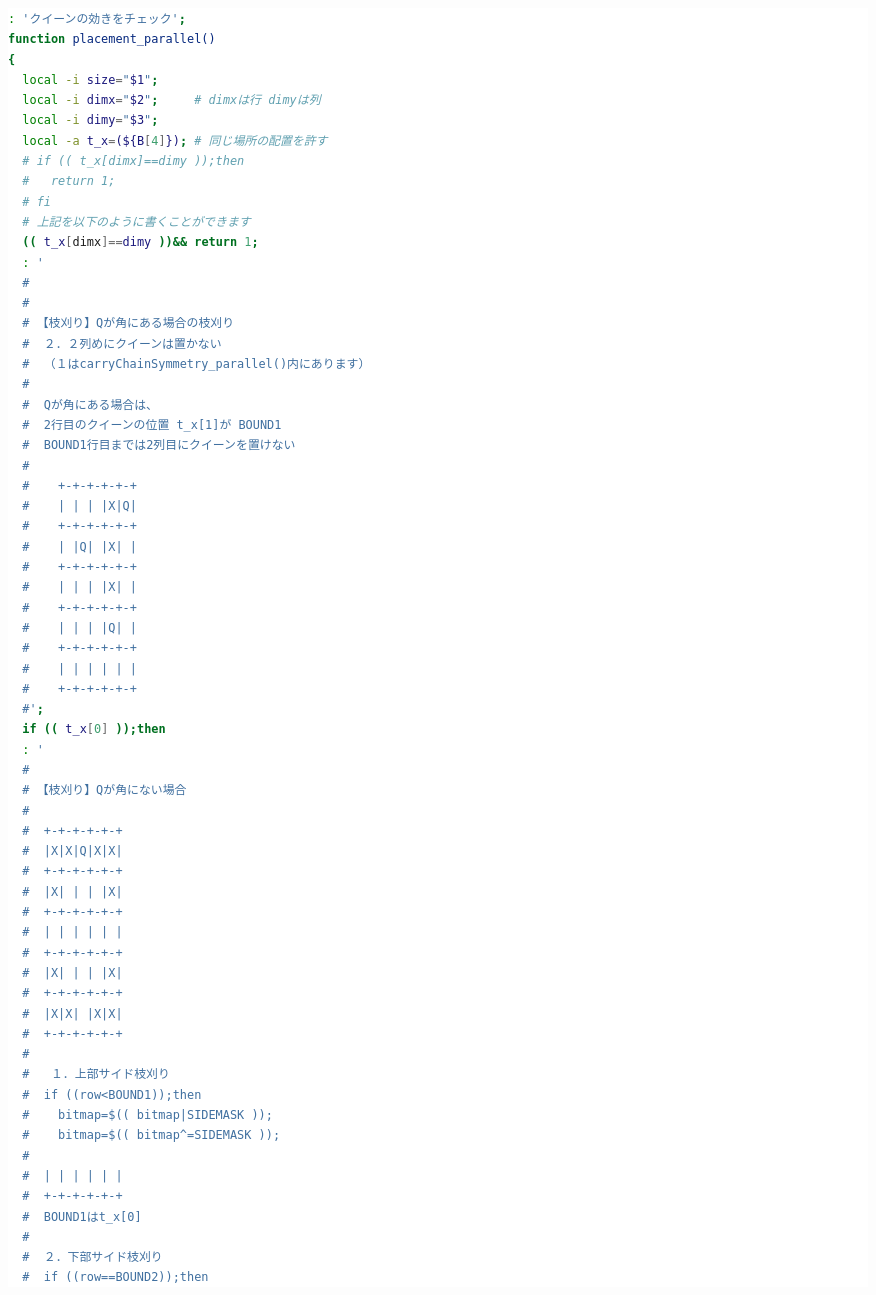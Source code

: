 ```bash:08Bash_carryChain_parallel_summary.sh
: 'クイーンの効きをチェック';
function placement_parallel()
{
  local -i size="$1";
  local -i dimx="$2";     # dimxは行 dimyは列
  local -i dimy="$3";
  local -a t_x=(${B[4]}); # 同じ場所の配置を許す
  # if (( t_x[dimx]==dimy ));then
  #   return 1;
  # fi
  # 上記を以下のように書くことができます
  (( t_x[dimx]==dimy ))&& return 1;
  : '
  #
  #
  # 【枝刈り】Qが角にある場合の枝刈り
  #  ２．２列めにクイーンは置かない
  #  （１はcarryChainSymmetry_parallel()内にあります）
  #
  #  Qが角にある場合は、
  #  2行目のクイーンの位置 t_x[1]が BOUND1
  #  BOUND1行目までは2列目にクイーンを置けない
  # 
  #    +-+-+-+-+-+  
  #    | | | |X|Q| 
  #    +-+-+-+-+-+  
  #    | |Q| |X| | 
  #    +-+-+-+-+-+  
  #    | | | |X| |       
  #    +-+-+-+-+-+             
  #    | | | |Q| | 
  #    +-+-+-+-+-+ 
  #    | | | | | |      
  #    +-+-+-+-+-+  
  #';
  if (( t_x[0] ));then
  : '
  #
  # 【枝刈り】Qが角にない場合
  #
  #  +-+-+-+-+-+  
  #  |X|X|Q|X|X| 
  #  +-+-+-+-+-+  
  #  |X| | | |X| 
  #  +-+-+-+-+-+  
  #  | | | | | |
  #  +-+-+-+-+-+
  #  |X| | | |X|
  #  +-+-+-+-+-+
  #  |X|X| |X|X|
  #  +-+-+-+-+-+
  #
  #   １．上部サイド枝刈り
  #  if ((row<BOUND1));then        
  #    bitmap=$(( bitmap|SIDEMASK ));
  #    bitmap=$(( bitmap^=SIDEMASK ));
  #
  #  | | | | | |       
  #  +-+-+-+-+-+  
  #  BOUND1はt_x[0]
  #
  #  ２．下部サイド枝刈り
  #  if ((row==BOUND2));then     
```